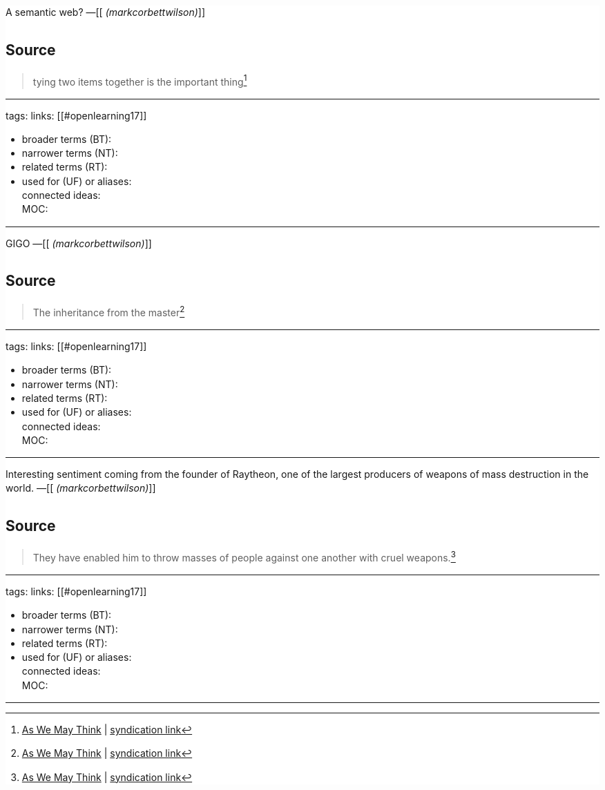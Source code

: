 A semantic web? 
&mdash;[[ _(markcorbettwilson)_]]

## Source 
> tying two items together is the important
thing[^1]

[^1]: [As We May Think](http://www.theatlantic.com/magazine/archive/1945/07/as-we-may-think/303881/?single_page=true) | [syndication link](tk) 

---
tags: 
links:  [[#openlearning17]] 
- broader terms (BT):  
- narrower terms (NT):  
- related terms (RT):  
- used for (UF) or aliases:  
connected ideas:  
MOC:  

---
GIGO 
&mdash;[[ _(markcorbettwilson)_]]

## Source 
> The inheritance from the master[^1]

[^1]: [As We May Think](http://www.theatlantic.com/magazine/archive/1945/07/as-we-may-think/303881/?single_page=true) | [syndication link](tk) 

---
tags: 
links:  [[#openlearning17]] 
- broader terms (BT):  
- narrower terms (NT):  
- related terms (RT):  
- used for (UF) or aliases:  
connected ideas:  
MOC:  

---
Interesting sentiment coming from the founder of Raytheon, one of the largest producers of weapons of mass destruction in the world.
&mdash;[[ _(markcorbettwilson)_]]

## Source 
> They have enabled him to throw masses
of people against one another with cruel weapons.[^1]

[^1]: [As We May Think](http://www.theatlantic.com/magazine/archive/1945/07/as-we-may-think/303881/?single_page=true) | [syndication link](tk) 

---
tags: 
links:  [[#openlearning17]] 
- broader terms (BT):  
- narrower terms (NT):  
- related terms (RT):  
- used for (UF) or aliases:  
connected ideas:  
MOC:  

---